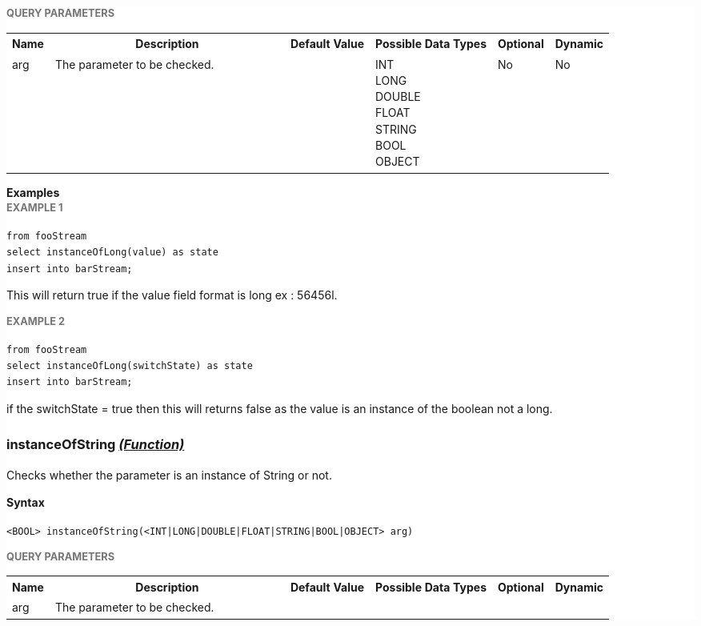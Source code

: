 <span id="query-parameters" class="md-typeset" style="display: block; color: rgba(0, 0, 0, 0.54); font-size: 12.8px; font-weight: bold;">QUERY PARAMETERS</span>
<table>
    <tr>
        <th>Name</th>
        <th style="min-width: 20em">Description</th>
        <th>Default Value</th>
        <th>Possible Data Types</th>
        <th>Optional</th>
        <th>Dynamic</th>
    </tr>
    <tr>
        <td style="vertical-align: top">arg</td>
        <td style="vertical-align: top; word-wrap: break-word">The parameter to be checked.</td>
        <td style="vertical-align: top"></td>
        <td style="vertical-align: top">INT<br>LONG<br>DOUBLE<br>FLOAT<br>STRING<br>BOOL<br>OBJECT</td>
        <td style="vertical-align: top">No</td>
        <td style="vertical-align: top">No</td>
    </tr>
</table>

<span id="examples" class="md-typeset" style="display: block; font-weight: bold;">Examples</span>
<span id="example-1" class="md-typeset" style="display: block; color: rgba(0, 0, 0, 0.54); font-size: 12.8px; font-weight: bold;">EXAMPLE 1</span>
```
from fooStream
select instanceOfLong(value) as state
insert into barStream;
```
<p style="word-wrap: break-word">This will return true if the value field format is long ex : 56456l.</p>

<span id="example-2" class="md-typeset" style="display: block; color: rgba(0, 0, 0, 0.54); font-size: 12.8px; font-weight: bold;">EXAMPLE 2</span>
```
from fooStream
select instanceOfLong(switchState) as state
insert into barStream;
```
<p style="word-wrap: break-word">if the switchState = true then this will returns false as the value is an instance of the boolean not a long.</p>

### instanceOfString *<a target="_blank" href="https://wso2.github.io/siddhi/documentation/siddhi-4.0/#function">(Function)</a>*

<p style="word-wrap: break-word">Checks whether the parameter is an instance of String or not.</p>

<span id="syntax" class="md-typeset" style="display: block; font-weight: bold;">Syntax</span>
```
<BOOL> instanceOfString(<INT|LONG|DOUBLE|FLOAT|STRING|BOOL|OBJECT> arg)
```

<span id="query-parameters" class="md-typeset" style="display: block; color: rgba(0, 0, 0, 0.54); font-size: 12.8px; font-weight: bold;">QUERY PARAMETERS</span>
<table>
    <tr>
        <th>Name</th>
        <th style="min-width: 20em">Description</th>
        <th>Default Value</th>
        <th>Possible Data Types</th>
        <th>Optional</th>
        <th>Dynamic</th>
    </tr>
    <tr>
        <td style="vertical-align: top">arg</td>
        <td style="vertical-align: top; word-wrap: break-word">The parameter to be checked.</td>